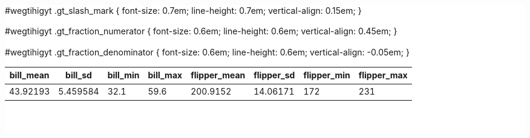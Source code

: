 #wegtihigyt .gt_slash_mark {
  font-size: 0.7em;
  line-height: 0.7em;
  vertical-align: 0.15em;
}

#wegtihigyt .gt_fraction_numerator {
  font-size: 0.6em;
  line-height: 0.6em;
  vertical-align: 0.45em;
}

#wegtihigyt .gt_fraction_denominator {
  font-size: 0.6em;
  line-height: 0.6em;
  vertical-align: -0.05em;
}
</style>
<table class="gt_table">
  
  <thead class="gt_col_headings">
    <tr>
      <th class="gt_col_heading gt_columns_bottom_border gt_right" rowspan="1" colspan="1">bill_mean</th>
      <th class="gt_col_heading gt_columns_bottom_border gt_right" rowspan="1" colspan="1">bill_sd</th>
      <th class="gt_col_heading gt_columns_bottom_border gt_right" rowspan="1" colspan="1">bill_min</th>
      <th class="gt_col_heading gt_columns_bottom_border gt_right" rowspan="1" colspan="1">bill_max</th>
      <th class="gt_col_heading gt_columns_bottom_border gt_right" rowspan="1" colspan="1">flipper_mean</th>
      <th class="gt_col_heading gt_columns_bottom_border gt_right" rowspan="1" colspan="1">flipper_sd</th>
      <th class="gt_col_heading gt_columns_bottom_border gt_right" rowspan="1" colspan="1">flipper_min</th>
      <th class="gt_col_heading gt_columns_bottom_border gt_right" rowspan="1" colspan="1">flipper_max</th>
    </tr>
  </thead>
  <tbody class="gt_table_body">
    <tr><td class="gt_row gt_right">43.92193</td>
<td class="gt_row gt_right">5.459584</td>
<td class="gt_row gt_right">32.1</td>
<td class="gt_row gt_right">59.6</td>
<td class="gt_row gt_right">200.9152</td>
<td class="gt_row gt_right">14.06171</td>
<td class="gt_row gt_right">172</td>
<td class="gt_row gt_right">231</td></tr>
  </tbody>
  
  
</table>
</div>

<br>
<br>
